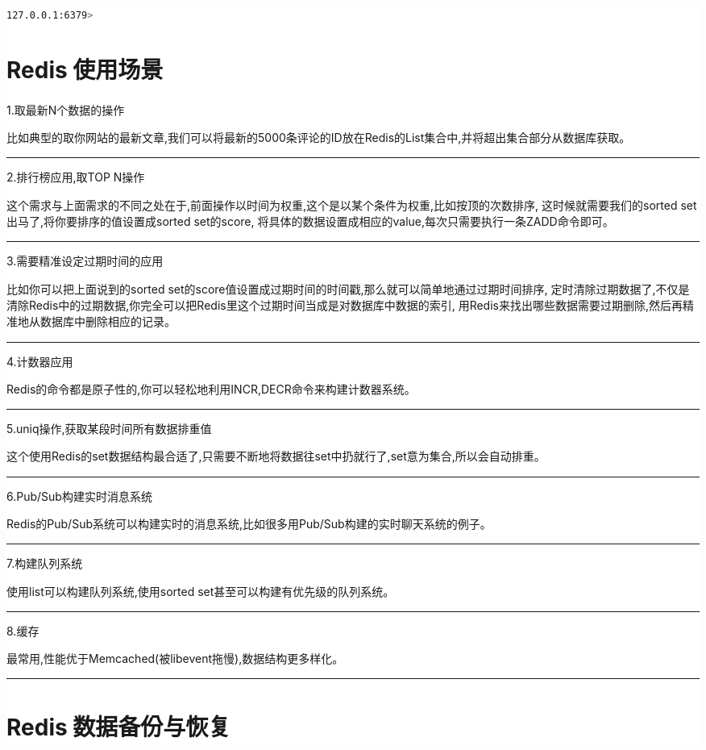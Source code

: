 ```bash
127.0.0.1:6379>
```

# Redis 使用场景

1.取最新N个数据的操作

比如典型的取你网站的最新文章,我们可以将最新的5000条评论的ID放在Redis的List集合中,并将超出集合部分从数据库获取。

------

2.排行榜应用,取TOP N操作

这个需求与上面需求的不同之处在于,前面操作以时间为权重,这个是以某个条件为权重,比如按顶的次数排序, 这时候就需要我们的sorted set出马了,将你要排序的值设置成sorted set的score, 将具体的数据设置成相应的value,每次只需要执行一条ZADD命令即可。

------

3.需要精准设定过期时间的应用

比如你可以把上面说到的sorted set的score值设置成过期时间的时间戳,那么就可以简单地通过过期时间排序, 定时清除过期数据了,不仅是清除Redis中的过期数据,你完全可以把Redis里这个过期时间当成是对数据库中数据的索引, 用Redis来找出哪些数据需要过期删除,然后再精准地从数据库中删除相应的记录。

------

4.计数器应用

Redis的命令都是原子性的,你可以轻松地利用INCR,DECR命令来构建计数器系统。

------

5.uniq操作,获取某段时间所有数据排重值

这个使用Redis的set数据结构最合适了,只需要不断地将数据往set中扔就行了,set意为集合,所以会自动排重。

------

6.Pub/Sub构建实时消息系统

Redis的Pub/Sub系统可以构建实时的消息系统,比如很多用Pub/Sub构建的实时聊天系统的例子。

------

7.构建队列系统

使用list可以构建队列系统,使用sorted set甚至可以构建有优先级的队列系统。

------

8.缓存

最常用,性能优于Memcached(被libevent拖慢),数据结构更多样化。

------



# Redis 数据备份与恢复
